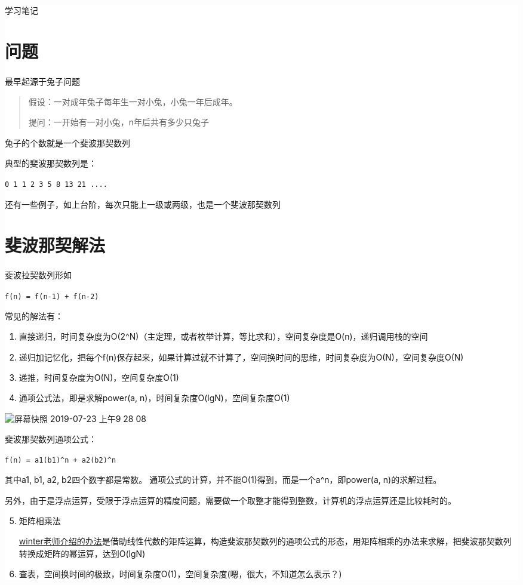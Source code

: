 学习笔记

# 问题

最早起源于兔子问题

> 假设：一对成年兔子每年生一对小兔，小兔一年后成年。
>
> 提问：一开始有一对小兔，n年后共有多少只兔子

兔子的个数就是一个斐波那契数列

典型的斐波那契数列是：

```
0 1 1 2 3 5 8 13 21 ....
```

还有一些例子，如上台阶，每次只能上一级或两级，也是一个斐波那契数列

# 斐波那契解法

斐波拉契数列形如

```
f(n) = f(n-1) + f(n-2)
```

常见的解法有：

1. 直接递归，时间复杂度为O(2^N)（主定理，或者枚举计算，等比求和），空间复杂度是O(n)，递归调用栈的空间

2. 递归加记忆化，把每个f(n)保存起来，如果计算过就不计算了，空间换时间的思维，时间复杂度为O(N)，空间复杂度O(N)

3. 递推，时间复杂度为O(N)，空间复杂度O(1)

4. 通项公式法，即是求解power(a, n)，时间复杂度O(lgN)，空间复杂度O(1)

<img width="902" alt="屏幕快照 2019-07-23 上午9 28 08" src="https://user-images.githubusercontent.com/7975643/70688347-89eb9a00-1cec-11ea-9b5b-b2a19fbaef46.png">



   斐波那契数列通项公式：

   ```
   f(n) = a1(b1)^n + a2(b2)^n
   ```

   其中a1, b1, a2, b2四个数字都是常数。
   通项公式的计算，并不能O(1)得到，而是一个a^n，即power(a, n)的求解过程。

   另外，由于是浮点运算，受限于浮点运算的精度问题，需要做一个取整才能得到整数，计算机的浮点运算还是比较耗时的。

5. 矩阵相乘法

   [winter老师介绍的办法](https://time.geekbang.org/dailylesson/detail/100028406?utm_source=pc&utm_medium=pcchaping1127&utm_term=pcchaping1127)是借助线性代数的矩阵运算，构造斐波那契数列的通项公式的形态，用矩阵相乘的办法来求解，把斐波那契数列转换成矩阵的幂运算，达到O(lgN)

6. 查表，空间换时间的极致，时间复杂度O(1)，空间复杂度(嗯，很大，不知道怎么表示？)
